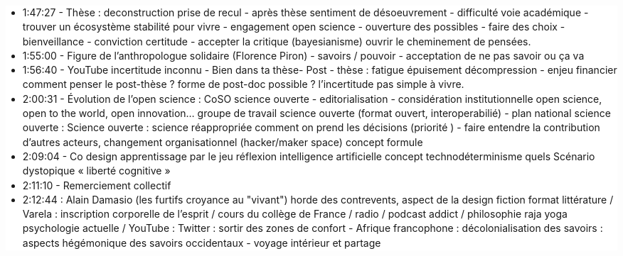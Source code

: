 - 1:47:27 - Thèse : deconstruction prise de recul - après thèse sentiment de désoeuvrement - difficulté voie académique - trouver un écosystème stabilité pour vivre - engagement open science - ouverture des possibles - faire des choix - bienveillance - conviction certitude - accepter la critique (bayesianisme) ouvrir le cheminement de pensées.
- 1:55:00 - Figure de l’anthropologue solidaire (Florence Piron) - savoirs / pouvoir - acceptation de ne pas savoir ou ça va
- 1:56:40 - YouTube incertitude inconnu - Bien dans ta thèse- Post - thèse : fatigue épuisement décompression - enjeu financier comment penser le post-thèse ? forme de post-doc possible ? l’incertitude pas simple à vivre.
- 2:00:31 - Évolution de l’open science : CoSO science ouverte - editorialisation - considération institutionnelle open science, open to the world, open innovation… groupe de travail science ouverte (format ouvert, interoperabilié) - plan national science ouverte : Science ouverte : science réappropriée comment on prend les décisions (priorité ) - faire entendre la contribution d’autres acteurs, changement organisationnel (hacker/maker space)
concept formule
- 2:09:04 - Co design apprentissage par le jeu réflexion intelligence artificielle concept technodéterminisme quels Scénario dystopique « liberté cognitive »
- 2:11:10 - Remerciement collectif
- 2:12:44 : Alain Damasio (les furtifs croyance au "vivant") horde des contrevents, aspect de la design fiction format littérature / Varela : inscription corporelle de l’esprit / cours du collège de France / radio / podcast addict / philosophie raja yoga psychologie actuelle / YouTube : Twitter : sortir des zones de confort - Afrique francophone : décolonialisation des savoirs : aspects hégémonique des savoirs occidentaux - voyage intérieur et partage
